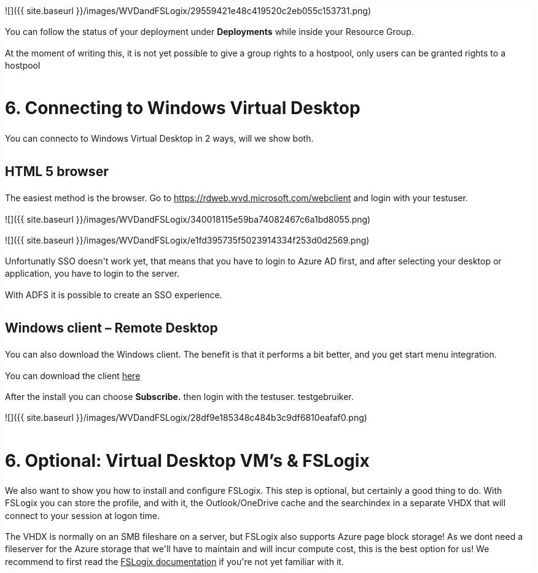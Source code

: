 ![]({{ site.baseurl }}/images/WVDandFSLogix/29559421e48c419520c2eb055c153731.png)

You can follow the status of your deployment under **Deployments** while inside your Resource Group.

At the moment of writing this, it is not yet possible to give a group rights to a hostpool, only users can be granted rights to a hostpool

<a name="connecting-wvd"></a>

# 6. Connecting to Windows Virtual Desktop

You can connecto to Windows Virtual Desktop in 2 ways, will we show both.

HTML 5 browser
--------------

The easiest method is the browser. Go to <https://rdweb.wvd.microsoft.com/webclient> and login with your testuser.

![]({{ site.baseurl }}/images/WVDandFSLogix/340018115e59ba74082467c6a1bd8055.png)

![]({{ site.baseurl }}/images/WVDandFSLogix/e1fd395735f5023914334f253d0d2569.png)

Unfortunatly SSO doesn't work yet, that means that you have to login to Azure AD first, and after selecting your desktop or application, you have to login to the server.

With ADFS it is possible to create an SSO experience.

Windows client – Remote Desktop
-------------------------------

You can also download the Windows client. The benefit is that it performs a bit better, and you get start menu integration.

You can download the client [here](https://go.microsoft.com/fwlink/?linkid=2068602)

After the install you can choose **Subscribe.** then login with the testuser.
testgebruiker.

![]({{ site.baseurl }}/images/WVDandFSLogix/28df9e185348c484b3c9df6810eafaf0.png)

<a name="optional-virtual-desktop"></a>

# 6. Optional: Virtual Desktop VM’s & FSLogix

We also want to show you how to install and configure FSLogix. This step is optional, but certainly a good thing to do. 
With FSLogix you can store the profile, and with it, the Outlook/OneDrive cache and the searchindex in a separate VHDX that will connect to your session at logon time.

The VHDX is normally on an SMB fileshare on a server, but FSLogix also supports Azure page block storage! As we dont need a fileserver for the Azure storage that we'll have to maintain and will incur compute cost, this is the best option for us!
We recommend to first read the [FSLogix documentation](https://docs.fslogix.com/) if you're not yet familiar with it.
